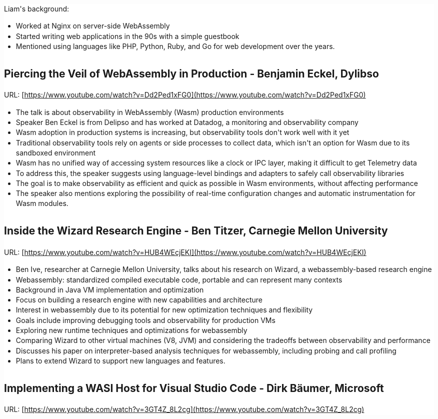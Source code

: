 Liam's background:

* Worked at Nginx on server-side WebAssembly
* Started writing web applications in the 90s with a simple guestbook
* Mentioned using languages like PHP, Python, Ruby, and Go for web development over the years.


## Piercing the Veil of WebAssembly in Production - Benjamin Eckel, Dylibso

URL: [https://www.youtube.com/watch?v=Dd2Ped1xFG0](https://www.youtube.com/watch?v=Dd2Ped1xFG0)

 * The talk is about observability in WebAssembly (Wasm) production environments
* Speaker Ben Eckel is from Delipso and has worked at Datadog, a monitoring and observability company
* Wasm adoption in production systems is increasing, but observability tools don't work well with it yet
* Traditional observability tools rely on agents or side processes to collect data, which isn't an option for Wasm due to its sandboxed environment
* Wasm has no unified way of accessing system resources like a clock or IPC layer, making it difficult to get Telemetry data
* To address this, the speaker suggests using language-level bindings and adapters to safely call observability libraries
* The goal is to make observability as efficient and quick as possible in Wasm environments, without affecting performance
* The speaker also mentions exploring the possibility of real-time configuration changes and automatic instrumentation for Wasm modules.


## Inside the Wizard Research Engine - Ben Titzer, Carnegie Mellon University

URL: [https://www.youtube.com/watch?v=HUB4WEcjEKI](https://www.youtube.com/watch?v=HUB4WEcjEKI)

 * Ben Ive, researcher at Carnegie Mellon University, talks about his research on Wizard, a webassembly-based research engine
* Webassembly: standardized compiled executable code, portable and can represent many contexts
* Background in Java VM implementation and optimization
* Focus on building a research engine with new capabilities and architecture
* Interest in webassembly due to its potential for new optimization techniques and flexibility
* Goals include improving debugging tools and observability for production VMs
* Exploring new runtime techniques and optimizations for webassembly
* Comparing Wizard to other virtual machines (V8, JVM) and considering the tradeoffs between observability and performance
* Discusses his paper on interpreter-based analysis techniques for webassembly, including probing and call profiling
* Plans to extend Wizard to support new languages and features.


## Implementing a WASI Host for Visual Studio Code - Dirk Bäumer, Microsoft

URL: [https://www.youtube.com/watch?v=3GT4Z_8L2cg](https://www.youtube.com/watch?v=3GT4Z_8L2cg)
